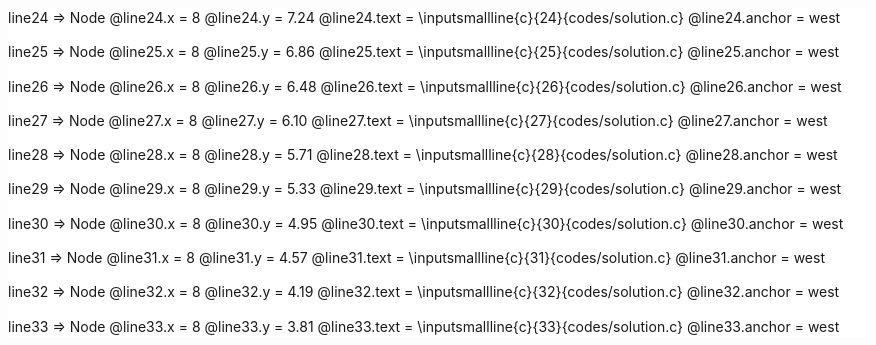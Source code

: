 line24 => Node
	@line24.x = 8
	@line24.y = 7.24
	@line24.text = \inputsmallline{c}{24}{codes/solution.c}
	@line24.anchor = west

line25 => Node
	@line25.x = 8
	@line25.y = 6.86
	@line25.text = \inputsmallline{c}{25}{codes/solution.c}
	@line25.anchor = west

line26 => Node
	@line26.x = 8
	@line26.y = 6.48
	@line26.text = \inputsmallline{c}{26}{codes/solution.c}
	@line26.anchor = west

line27 => Node
	@line27.x = 8
	@line27.y = 6.10
	@line27.text = \inputsmallline{c}{27}{codes/solution.c}
	@line27.anchor = west

line28 => Node
	@line28.x = 8
	@line28.y = 5.71
	@line28.text = \inputsmallline{c}{28}{codes/solution.c}
	@line28.anchor = west

line29 => Node
	@line29.x = 8
	@line29.y = 5.33
	@line29.text = \inputsmallline{c}{29}{codes/solution.c}
	@line29.anchor = west

line30 => Node
	@line30.x = 8
	@line30.y = 4.95
	@line30.text = \inputsmallline{c}{30}{codes/solution.c}
	@line30.anchor = west

line31 => Node
	@line31.x = 8
	@line31.y = 4.57
	@line31.text = \inputsmallline{c}{31}{codes/solution.c}
	@line31.anchor = west

line32 => Node
	@line32.x = 8
	@line32.y = 4.19
	@line32.text = \inputsmallline{c}{32}{codes/solution.c}
	@line32.anchor = west

line33 => Node
	@line33.x = 8
	@line33.y = 3.81
	@line33.text = \inputsmallline{c}{33}{codes/solution.c}
	@line33.anchor = west
